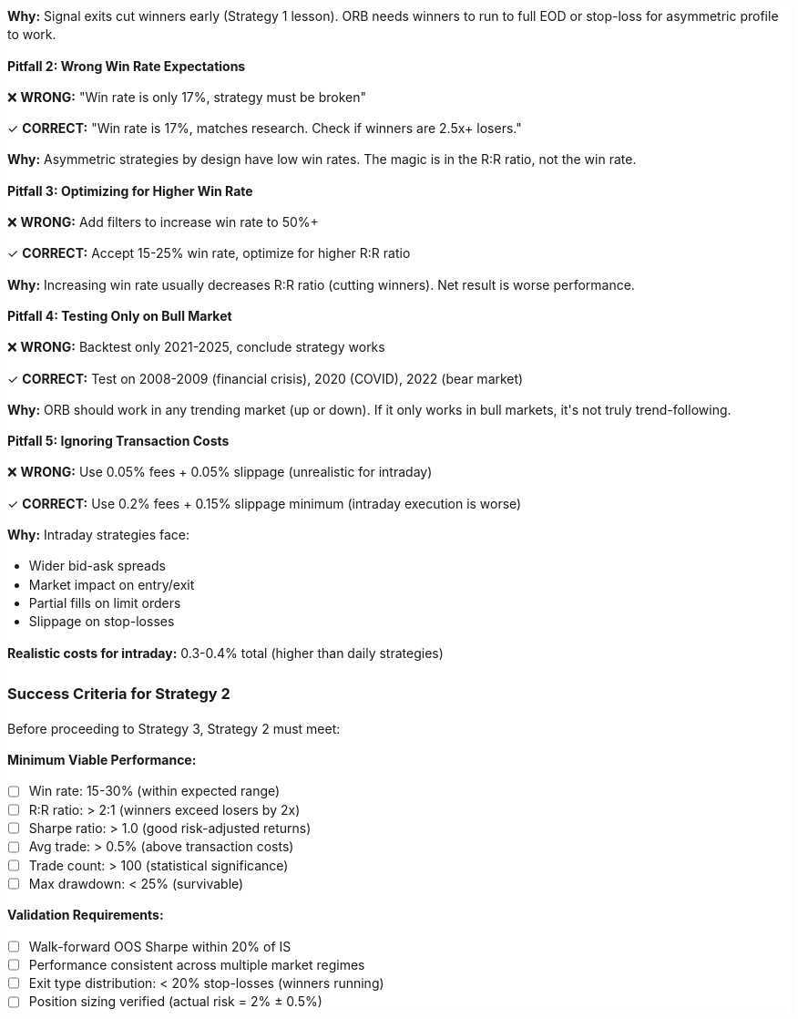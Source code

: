 **Why:** Signal exits cut winners early (Strategy 1 lesson). ORB needs winners to run to full EOD or stop-loss for asymmetric profile to work.

**Pitfall 2: Wrong Win Rate Expectations**

❌ **WRONG:** "Win rate is only 17%, strategy must be broken"

✓ **CORRECT:** "Win rate is 17%, matches research. Check if winners are 2.5x+ losers."

**Why:** Asymmetric strategies by design have low win rates. The magic is in the R:R ratio, not the win rate.

**Pitfall 3: Optimizing for Higher Win Rate**

❌ **WRONG:** Add filters to increase win rate to 50%+

✓ **CORRECT:** Accept 15-25% win rate, optimize for higher R:R ratio

**Why:** Increasing win rate usually decreases R:R ratio (cutting winners). Net result is worse performance.

**Pitfall 4: Testing Only on Bull Market**

❌ **WRONG:** Backtest only 2021-2025, conclude strategy works

✓ **CORRECT:** Test on 2008-2009 (financial crisis), 2020 (COVID), 2022 (bear market)

**Why:** ORB should work in any trending market (up or down). If it only works in bull markets, it's not truly trend-following.

**Pitfall 5: Ignoring Transaction Costs**

❌ **WRONG:** Use 0.05% fees + 0.05% slippage (unrealistic for intraday)

✓ **CORRECT:** Use 0.2% fees + 0.15% slippage minimum (intraday execution is worse)

**Why:** Intraday strategies face:
- Wider bid-ask spreads
- Market impact on entry/exit
- Partial fills on limit orders
- Slippage on stop-losses

**Realistic costs for intraday:** 0.3-0.4% total (higher than daily strategies)

### Success Criteria for Strategy 2

Before proceeding to Strategy 3, Strategy 2 must meet:

**Minimum Viable Performance:**
- [ ] Win rate: 15-30% (within expected range)
- [ ] R:R ratio: > 2:1 (winners exceed losers by 2x)
- [ ] Sharpe ratio: > 1.0 (good risk-adjusted returns)
- [ ] Avg trade: > 0.5% (above transaction costs)
- [ ] Trade count: > 100 (statistical significance)
- [ ] Max drawdown: < 25% (survivable)

**Validation Requirements:**
- [ ] Walk-forward OOS Sharpe within 20% of IS
- [ ] Performance consistent across multiple market regimes
- [ ] Exit type distribution: < 20% stop-losses (winners running)
- [ ] Position sizing verified (actual risk = 2% ± 0.5%)
